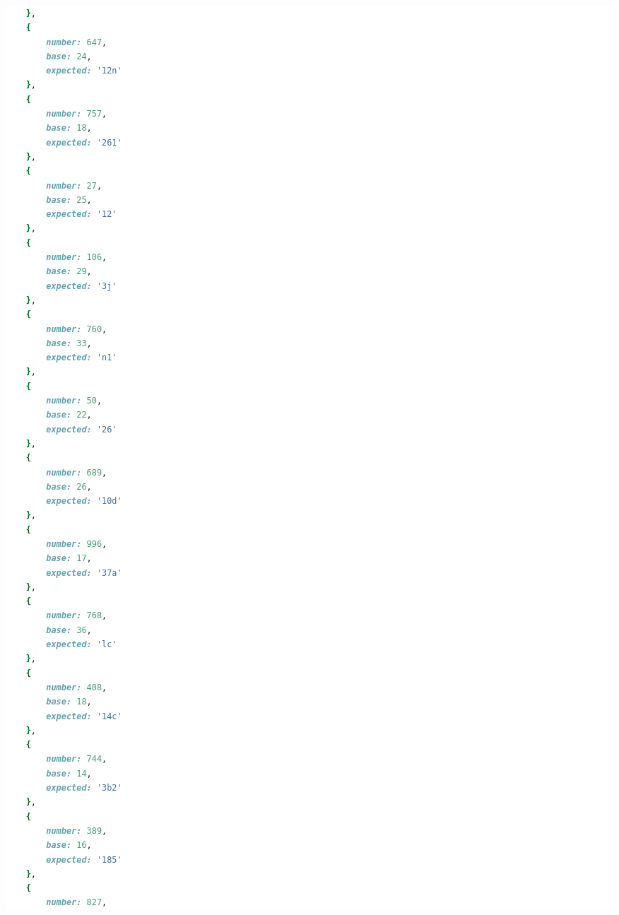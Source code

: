 ```ruby
    },
    {
        number: 647,
        base: 24,
        expected: '12n'
    },
    {
        number: 757,
        base: 18,
        expected: '261'
    },
    {
        number: 27,
        base: 25,
        expected: '12'
    },
    {
        number: 106,
        base: 29,
        expected: '3j'
    },
    {
        number: 760,
        base: 33,
        expected: 'n1'
    },
    {
        number: 50,
        base: 22,
        expected: '26'
    },
    {
        number: 689,
        base: 26,
        expected: '10d'
    },
    {
        number: 996,
        base: 17,
        expected: '37a'
    },
    {
        number: 768,
        base: 36,
        expected: 'lc'
    },
    {
        number: 408,
        base: 18,
        expected: '14c'
    },
    {
        number: 744,
        base: 14,
        expected: '3b2'
    },
    {
        number: 389,
        base: 16,
        expected: '185'
    },
    {
        number: 827,
```